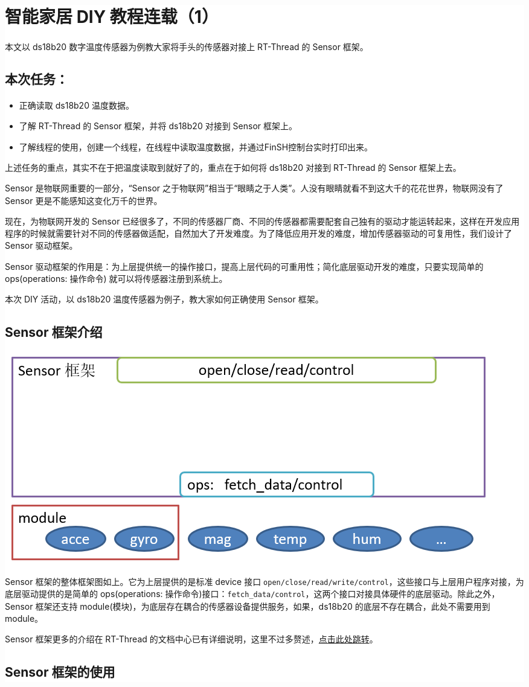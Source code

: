 # 智能家居 DIY 教程连载（1）

本文以 ds18b20 数字温度传感器为例教大家将手头的传感器对接上 RT-Thread 的 Sensor 框架。

## 本次任务：

- 正确读取 ds18b20 温度数据。

- 了解 RT-Thread 的 Sensor 框架，并将 ds18b20 对接到 Sensor 框架上。

- 了解线程的使用，创建一个线程，在线程中读取温度数据，并通过FinSH控制台实时打印出来。

上述任务的重点，其实不在于把温度读取到就好了的，重点在于如何将 ds18b20 对接到 RT-Thread 的 Sensor 框架上去。

Sensor 是物联网重要的一部分，“Sensor 之于物联网”相当于“眼睛之于人类”。人没有眼睛就看不到这大千的花花世界，物联网没有了 Sensor 更是不能感知这变化万千的世界。

现在，为物联网开发的 Sensor 已经很多了，不同的传感器厂商、不同的传感器都需要配套自己独有的驱动才能运转起来，这样在开发应用程序的时候就需要针对不同的传感器做适配，自然加大了开发难度。为了降低应用开发的难度，增加传感器驱动的可复用性，我们设计了 Sensor 驱动框架。

Sensor 驱动框架的作用是：为上层提供统一的操作接口，提高上层代码的可重用性；简化底层驱动开发的难度，只要实现简单的 ops(operations: 操作命令) 就可以将传感器注册到系统上。

本次 DIY 活动，以 ds18b20 温度传感器为例子，教大家如何正确使用 Sensor 框架。

## Sensor 框架介绍

![board](figures/sensor.png)

Sensor 框架的整体框架图如上。它为上层提供的是标准 device 接口 `open/close/read/write/control`，这些接口与上层用户程序对接，为底层驱动提供的是简单的 ops(operations: 操作命令)接口：`fetch_data/control`，这两个接口对接具体硬件的底层驱动。除此之外，Sensor 框架还支持 module(模块)，为底层存在耦合的传感器设备提供服务，如果，ds18b20 的底层不存在耦合，此处不需要用到 module。

Sensor 框架更多的介绍在 RT-Thread 的文档中心已有详细说明，这里不过多赘述，[点击此处跳转](https://www.rt-thread.org/document/site/development-guide/sensor/sensor_driver/)。

## Sensor 框架的使用
